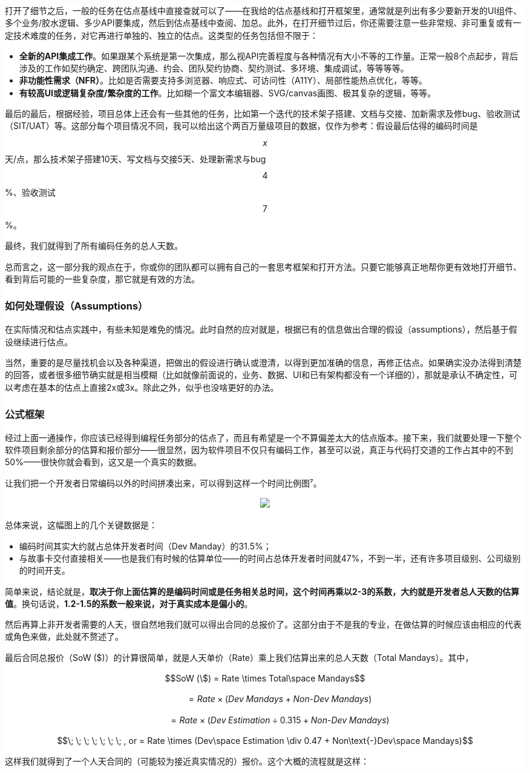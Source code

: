 打开了细节之后，一般的任务在估点基线中直接查就可以了——在我给的估点基线和打开框架里，通常就是列出有多少要新开发的UI组件、多个业务/胶水逻辑、多少API要集成，然后到估点基线中查阅、加总。此外，在打开细节过后，你还需要注意一些非常规、非可重复或有一定技术难度的任务，对它再进行单独的、独立的估点。这类型的任务包括但不限于：

* **全新的API集成工作**。如果跟某个系统是第一次集成，那么视API完善程度与各种情况有大小不等的工作量。正常一般8个点起步，背后涉及的工作如契约确定、跨团队沟通、约会、团队契约协商、契约测试、多环境、集成调试，等等等等。
* **非功能性需求（NFR）**。比如是否需要支持多浏览器、响应式、可访问性（A11Y）、局部性能热点优化，等等。
* **有较高UI或逻辑复杂度/繁杂度的工作**。比如糊一个富文本编辑器、SVG/canvas画图、极其复杂的逻辑，等等。

最后的最后，根据经验，项目总体上还会有一些其他的任务，比如第一个迭代的技术架子搭建、文档与交接、加新需求及修bug、验收测试（SIT/UAT）等。这部分每个项目情况不同，我可以给出这个两百万量级项目的数据，仅作为参考：假设最后估得的编码时间是 $$x$$ 天/点，那么技术架子搭建10天、写文档与交接5天、处理新需求与bug $$4$$%、验收测试 $$7$$%。

最终，我们就得到了所有编码任务的总人天数。

总而言之，这一部分我的观点在于，你或你的团队都可以拥有自己的一套思考框架和打开方法。只要它能够真正地帮你更有效地打开细节、看到背后可能的一些复杂度，那它就是有效的方法。

### 如何处理假设（Assumptions）

在实际情况和估点实践中，有些未知是难免的情况。此时自然的应对就是，根据已有的信息做出合理的假设（assumptions），然后基于假设继续进行估点。

当然，重要的是尽量找机会以及各种渠道，把做出的假设进行确认或澄清，以得到更加准确的信息，再修正估点。如果确实没办法得到清楚的回答，或者很多细节确实就是相当模糊（比如就像前面说的，业务、数据、UI和已有架构都没有一个详细的），那就是承认不确定性，可以考虑在基本的估点上直接2x或3x。除此之外，似乎也没啥更好的办法。

### 公式框架

经过上面一通操作，你应该已经得到编程任务部分的估点了，而且有希望是一个不算偏差太大的估点版本。接下来，我们就要处理一下整个软件项目剩余部分的估算和报价部分——很显然，因为软件项目不仅只有编码工作，甚至可以说，真正与代码打交道的工作占其中的不到50%——很快你就会看到，这又是一个真实的数据。

让我们把一个开发者日常编码以外的时间拼凑出来，可以得到这样一个时间比例图⁷。

<p align="center" >
  <img 
    src="https://cdn.jsdelivr.net/gh/EthanLin-TWer/blog@gh-pages/_images/2024-08-22-typical-time-spent-of-a-developer.png" 
  />
</p>

总体来说，这幅图上的几个关键数据是：
* 编码时间其实大约就占总体开发者时间（Dev Manday）的31.5%；
* 与故事卡交付直接相关——也是我们有时候的估算单位——的时间占总体开发者时间就47%，不到一半，还有许多项目级别、公司级别的时间开支。

简单来说，结论就是，**取决于你上面估算的是编码时间或是任务相关总时间，这个时间再乘以2-3的系数，大约就是开发者总人天数的估算值**。换句话说，**1.2-1.5的系数一般来说，对于真实成本是偏小的**。

然后再算上非开发者需要的人天，很自然地我们就可以得出合同的总报价了。这部分由于不是我的专业，在做估算的时候应该由相应的代表或角色来做，此处就不赘述了。

最后合同总报价（SoW ($)）的计算很简单，就是人天单价（Rate）乘上我们估算出来的总人天数（Total Mandays）。其中，

$$SoW (\$) = Rate \times Total\space Mandays$$

$$\; \; \; \; \; \; \; \; \; \; \; \; \; = Rate \times (Dev\; Mandays + Non\text{-}Dev\; Mandays)$$

$$\; \; \; \; \; \; \; \; \; \; \; \; \; = Rate \times (Dev\; Estimation \div 0.315 + Non\text{-}Dev\; Mandays)$$

$$\; \; \; \; \; \; \; , or = Rate \times (Dev\space Estimation \div 0.47 + Non\text{-}Dev\space Mandays)$$

这样我们就得到了一个人天合同的（可能较为接近真实情况的）报价。这个大概的流程就是这样：
